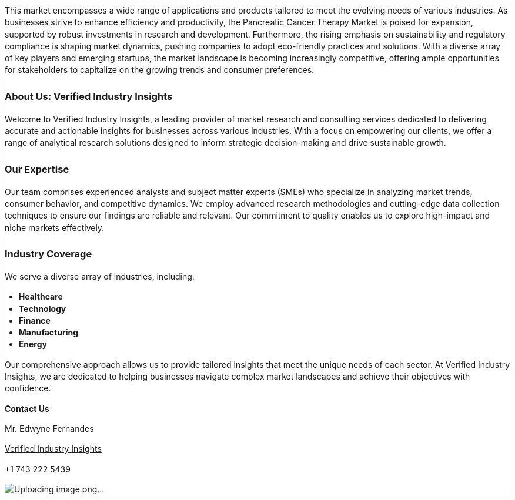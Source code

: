 This market encompasses a wide range of applications and products tailored to meet the evolving needs of various industries. As businesses strive to enhance efficiency and productivity, the Pancreatic Cancer Therapy Market is poised for expansion, supported by robust investments in research and development. Furthermore, the rising emphasis on sustainability and regulatory compliance is shaping market dynamics, pushing companies to adopt eco-friendly practices and solutions. With a diverse array of key players and emerging startups, the market landscape is becoming increasingly competitive, offering ample opportunities for stakeholders to capitalize on the growing trends and consumer preferences.</p><h3>About Us: Verified Industry Insights</h3><p>Welcome to Verified Industry Insights, a leading provider of market research and consulting services dedicated to delivering accurate and actionable insights for businesses across various industries. With a focus on empowering our clients, we offer a range of analytical research solutions designed to inform strategic decision-making and drive sustainable growth.</p><h3>Our Expertise</h3><p>Our team comprises experienced analysts and subject matter experts (SMEs) who specialize in analyzing market trends, consumer behavior, and competitive dynamics. We employ advanced research methodologies and cutting-edge data collection techniques to ensure our findings are reliable and relevant. Our commitment to quality enables us to explore high-impact and niche markets effectively.</p><h3>Industry Coverage</h3><p>We serve a diverse array of industries, including:</p><ul><li><strong>Healthcare</strong></li><li><strong>Technology</strong></li><li><strong>Finance</strong></li><li><strong>Manufacturing</strong></li><li><strong>Energy</strong></li></ul><p>Our comprehensive approach allows us to provide tailored insights that meet the unique needs of each sector. At Verified Industry Insights, we are dedicated to helping businesses navigate complex market landscapes and achieve their objectives with confidence.</p><p><strong>Contact Us</strong></p><p>Mr. Edwyne Fernandes</p><p><a href="https://www.verifiedindustryinsights.com/">Verified Industry Insights</a></p><p>+1 743 222 5439</p>
![Uploading image.png…]()
